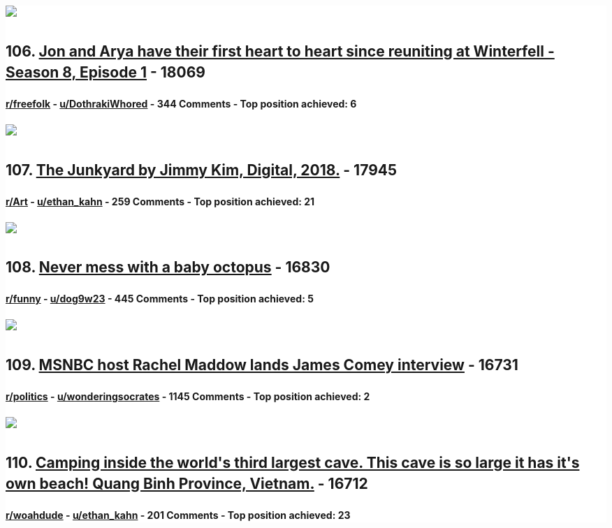 <a href="https://i.redd.it/gx8ixv5hkzm01.gif"><img src="https://b.thumbs.redditmedia.com/XFK7eIbXMpuXlTrBv8Lox37QKi-MoeVpem8C0xCaAwo.jpg"></img></a>

## 106. [Jon and Arya have their first heart to heart since reuniting at Winterfell - Season 8, Episode 1](http://reddit.com/r/freefolk/comments/85s0j2/jon_and_arya_have_their_first_heart_to_heart/) - 18069
#### [r/freefolk](http://reddit.com/r/freefolk) - [u/DothrakiWhored](http://reddit.com/u/DothrakiWhored) - 344 Comments - Top position achieved: 6

<a href="https://i.imgur.com/1dUTzVV.gifv"><img src="https://b.thumbs.redditmedia.com/E26zMpzEpX3kuMOF6Y22ohhnFboE1DTMUXiW3bxRKoY.jpg"></img></a>

## 107. [The Junkyard by Jimmy Kim, Digital, 2018.](http://reddit.com/r/Art/comments/85s76z/the_junkyard_by_jimmy_kim_digital_2018/) - 17945
#### [r/Art](http://reddit.com/r/Art) - [u/ethan_kahn](http://reddit.com/u/ethan_kahn) - 259 Comments - Top position achieved: 21

<a href="https://i.imgur.com/CtO9yjW.jpg"><img src="https://a.thumbs.redditmedia.com/9dS1sLdEPzVH3CFJGY5Wvd2Yj9Qd8MCmW-FrjBfhoD8.jpg"></img></a>

## 108. [Never mess with a baby octopus](http://reddit.com/r/funny/comments/85wxsi/never_mess_with_a_baby_octopus/) - 16830
#### [r/funny](http://reddit.com/r/funny) - [u/dog9w23](http://reddit.com/u/dog9w23) - 445 Comments - Top position achieved: 5

<a href="https://i.imgur.com/3KHvGmd.gifv"><img src="https://b.thumbs.redditmedia.com/koiKK-j2vSQ7Mv_DcuHCxZnjJA5OL080xhl3qzBunbo.jpg"></img></a>

## 109. [MSNBC host Rachel Maddow lands James Comey interview](http://reddit.com/r/politics/comments/85wees/msnbc_host_rachel_maddow_lands_james_comey/) - 16731
#### [r/politics](http://reddit.com/r/politics) - [u/wonderingsocrates](http://reddit.com/u/wonderingsocrates) - 1145 Comments - Top position achieved: 2

<a href="https://www.washingtonexaminer.com/news/msnbc-host-rachel-maddow-lands-james-comey-interview"><img src="https://a.thumbs.redditmedia.com/zwITSHKd2ah2HHQgtmlPsVpn_449G8gJoWoqZxFeuD8.jpg"></img></a>

## 110. [Camping inside the world's third largest cave. This cave is so large it has it's own beach! Quang Binh Province, Vietnam.](http://reddit.com/r/woahdude/comments/85s4r4/camping_inside_the_worlds_third_largest_cave_this/) - 16712
#### [r/woahdude](http://reddit.com/r/woahdude) - [u/ethan_kahn](http://reddit.com/u/ethan_kahn) - 201 Comments - Top position achieved: 23
